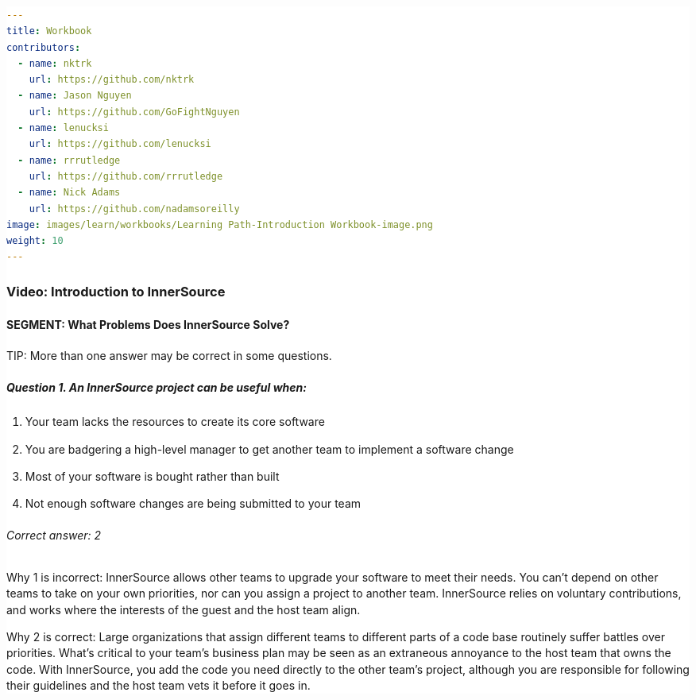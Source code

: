 ```yaml
---
title: Workbook
contributors:
  - name: nktrk
    url: https://github.com/nktrk
  - name: Jason Nguyen
    url: https://github.com/GoFightNguyen
  - name: lenucksi
    url: https://github.com/lenucksi
  - name: rrrutledge
    url: https://github.com/rrrutledge
  - name: Nick Adams
    url: https://github.com/nadamsoreilly
image: images/learn/workbooks/Learning Path-Introduction Workbook-image.png
weight: 10
---
```

<div class="sect2">
<h3 id="_video_introduction_to_innersource">Video: Introduction to InnerSource</h3>
<div class="sect3">
<h4 id="_segment_what_problems_does_innersource_solve">SEGMENT: What Problems Does InnerSource Solve?</h4>
<div class="paragraph">
<p>TIP:
More than one answer may be correct in some questions.</p>
</div>
<div class="sect4">
<h5 id="_question_1_an_innersource_project_can_be_useful_when">Question 1. An InnerSource project can be useful when:</h5>
<div class="olist arabic">
<ol class="arabic">
<li>
<p>Your team lacks the resources to create its core software</p>
</li>
<li>
<p>You are badgering a high-level manager to get another team to implement a software change</p>
</li>
<li>
<p>Most of your software is bought rather than built</p>
</li>
<li>
<p>Not enough software changes are being submitted to your team</p>
</li>
</ol>
</div>
<div class="sect5">
<h6 id="_correct_answer_2">Correct answer: 2</h6>
<div class="paragraph">
<p>Why 1 is incorrect: InnerSource allows other teams to upgrade your software to meet their needs. You can’t depend on other teams to take on your own priorities, nor can you assign a project to another team. InnerSource relies on voluntary contributions, and works where the interests of the guest and the host team align.</p>
</div>
<div class="paragraph">
<p>Why 2 is correct: Large organizations that assign different teams to different parts of a code base routinely suffer battles over priorities. What’s critical to your team’s business plan may be seen as an extraneous annoyance to the host team that owns the code. With InnerSource, you add the code you need directly to the other team’s project, although you are responsible for following their guidelines and the host team vets it before it goes in.</p>
</div>
<div class="paragraph">